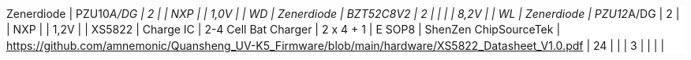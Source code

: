 Zenerdiode | PZU10*A/DG | 2 | | NXP | | 1,0V | | WD | Zenerdiode | BZT52C8V2 | 2 | | | | 8,2V | | WL | Zenerdiode | PZU12*A/DG | 2 | | NXP | | 1,2V | | XS5822 | Charge IC | 2-4 Cell Bat Charger | 2 x 4 + 1 | E SOP8 | ShenZen ChipSourceTek | https://github.com/amnemonic/Quansheng_UV-K5_Firmware/blob/main/hardware/XS5822_Datasheet_V1.0.pdf |
24 |  |  | 3 |  | | | 

